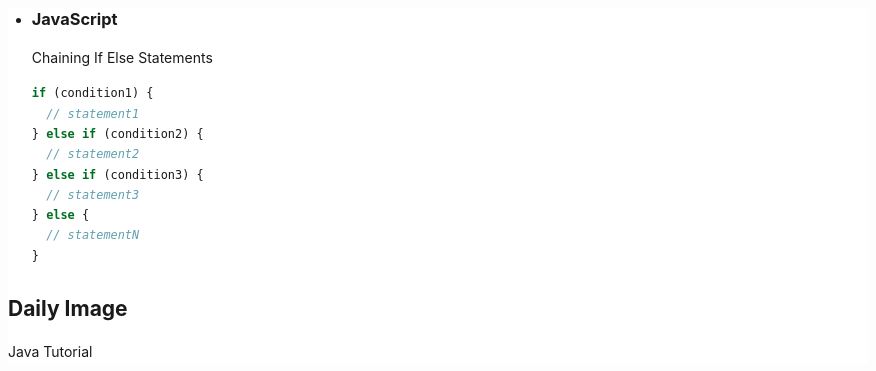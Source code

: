 - ### JavaScript

  Chaining If Else Statements

  ```javascript
  if (condition1) {
    // statement1
  } else if (condition2) {
    // statement2
  } else if (condition3) {
    // statement3
  } else {
    // statementN
  }
  ```

## Daily Image

Java Tutorial

